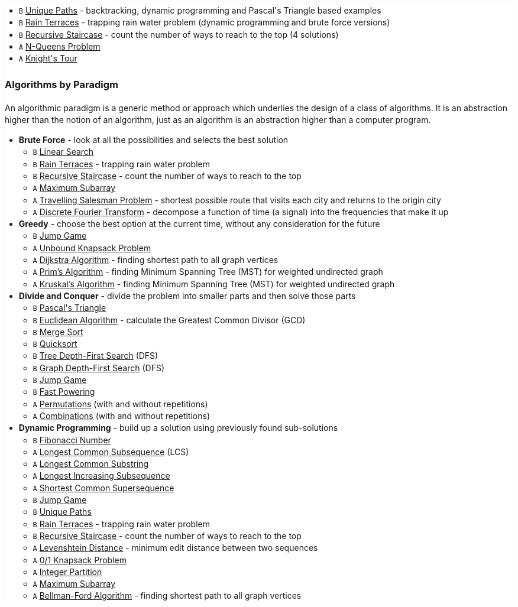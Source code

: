   * `B` [Unique Paths](js/src/algorithms/uncategorized/unique-paths) - backtracking, dynamic programming and Pascal's Triangle based examples 
  * `B` [Rain Terraces](js/src/algorithms/uncategorized/rain-terraces) - trapping rain water problem (dynamic programming and brute force versions)
  * `B` [Recursive Staircase](js/src/algorithms/uncategorized/recursive-staircase) - count the number of ways to reach to the top (4 solutions)
  * `A` [N-Queens Problem](js/src/algorithms/uncategorized/n-queens)
  * `A` [Knight's Tour](js/src/algorithms/uncategorized/knight-tour)

### Algorithms by Paradigm

An algorithmic paradigm is a generic method or approach which underlies the design of a class
of algorithms. It is an abstraction higher than the notion of an algorithm, just as an
algorithm is an abstraction higher than a computer program.

* **Brute Force** - look at all the possibilities and selects the best solution
  * `B` [Linear Search](js/src/algorithms/search/linear-search)
  * `B` [Rain Terraces](js/src/algorithms/uncategorized/rain-terraces) - trapping rain water problem
  * `B` [Recursive Staircase](js/src/algorithms/uncategorized/recursive-staircase) - count the number of ways to reach to the top
  * `A` [Maximum Subarray](js/src/algorithms/sets/maximum-subarray)
  * `A` [Travelling Salesman Problem](js/src/algorithms/graph/travelling-salesman) - shortest possible route that visits each city and returns to the origin city
  * `A` [Discrete Fourier Transform](js/src/algorithms/math/fourier-transform) - decompose a function of time (a signal) into the frequencies that make it up
* **Greedy** - choose the best option at the current time, without any consideration for the future
  * `B` [Jump Game](js/src/algorithms/uncategorized/jump-game)
  * `A` [Unbound Knapsack Problem](js/src/algorithms/sets/knapsack-problem)
  * `A` [Dijkstra Algorithm](js/src/algorithms/graph/dijkstra) - finding shortest path to all graph vertices
  * `A` [Prim’s Algorithm](js/src/algorithms/graph/prim) - finding Minimum Spanning Tree (MST) for weighted undirected graph
  * `A` [Kruskal’s Algorithm](js/src/algorithms/graph/kruskal) - finding Minimum Spanning Tree (MST) for weighted undirected graph
* **Divide and Conquer** - divide the problem into smaller parts and then solve those parts
  * `B` [Pascal's Triangle](js/src/algorithms/math/pascal-triangle)
  * `B` [Euclidean Algorithm](js/src/algorithms/math/euclidean-algorithm) - calculate the Greatest Common Divisor (GCD)
  * `B` [Merge Sort](js/src/algorithms/sorting/merge-sort)
  * `B` [Quicksort](js/src/algorithms/sorting/quick-sort)
  * `B` [Tree Depth-First Search](js/src/algorithms/tree/depth-first-search) (DFS)
  * `B` [Graph Depth-First Search](js/src/algorithms/graph/depth-first-search) (DFS)
  * `B` [Jump Game](js/src/algorithms/uncategorized/jump-game)
  * `B` [Fast Powering](js/src/algorithms/math/fast-powering)
  * `A` [Permutations](js/src/algorithms/sets/permutations) (with and without repetitions)
  * `A` [Combinations](js/src/algorithms/sets/combinations) (with and without repetitions)
* **Dynamic Programming** - build up a solution using previously found sub-solutions
  * `B` [Fibonacci Number](js/src/algorithms/math/fibonacci)
  * `A` [Longest Common Subsequence](js/src/algorithms/sets/longest-common-subsequence) (LCS)
  * `A` [Longest Common Substring](js/src/algorithms/string/longest-common-substring)
  * `A` [Longest Increasing Subsequence](js/src/algorithms/sets/longest-increasing-subsequence)
  * `A` [Shortest Common Supersequence](js/src/algorithms/sets/shortest-common-supersequence)
  * `B` [Jump Game](js/src/algorithms/uncategorized/jump-game)
  * `B` [Unique Paths](js/src/algorithms/uncategorized/unique-paths)
  * `B` [Rain Terraces](js/src/algorithms/uncategorized/rain-terraces) - trapping rain water problem
  * `B` [Recursive Staircase](js/src/algorithms/uncategorized/recursive-staircase) - count the number of ways to reach to the top
  * `A` [Levenshtein Distance](js/src/algorithms/string/levenshtein-distance) - minimum edit distance between two sequences
  * `A` [0/1 Knapsack Problem](js/src/algorithms/sets/knapsack-problem)
  * `A` [Integer Partition](js/src/algorithms/math/integer-partition)
  * `A` [Maximum Subarray](js/src/algorithms/sets/maximum-subarray)
  * `A` [Bellman-Ford Algorithm](js/src/algorithms/graph/bellman-ford) - finding shortest path to all graph vertices